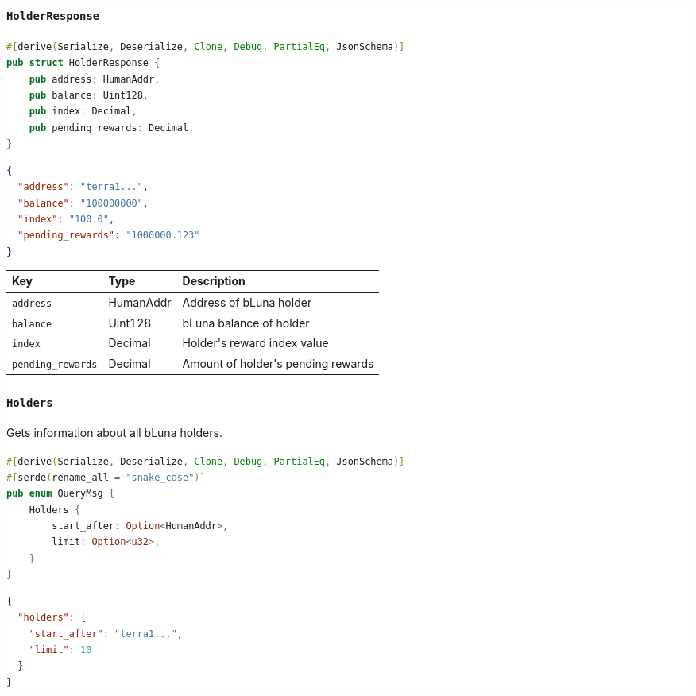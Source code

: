 ### `HolderResponse`

```rust
#[derive(Serialize, Deserialize, Clone, Debug, PartialEq, JsonSchema)]
pub struct HolderResponse {
    pub address: HumanAddr, 
    pub balance: Uint128, 
    pub index: Decimal, 
    pub pending_rewards: Decimal, 
}
```

```json
{
  "address": "terra1...", 
  "balance": "100000000", 
  "index": "100.0", 
  "pending_rewards": "1000000.123" 
}
```

| Key | Type | Description |
| :--- | :--- | :--- |
| `address` | HumanAddr | Address of bLuna holder |
| `balance` | Uint128 | bLuna balance of holder |
| `index` | Decimal | Holder's reward index value |
| `pending_rewards` | Decimal | Amount of holder's pending rewards |

### `Holders`

Gets information about all bLuna holders.

```rust
#[derive(Serialize, Deserialize, Clone, Debug, PartialEq, JsonSchema)]
#[serde(rename_all = "snake_case")]
pub enum QueryMsg {
    Holders {
        start_after: Option<HumanAddr>, 
        limit: Option<u32>, 
    }
}
```

```json
{
  "holders": {
    "start_after": "terra1...", 
    "limit": 10 
  }
}
```
